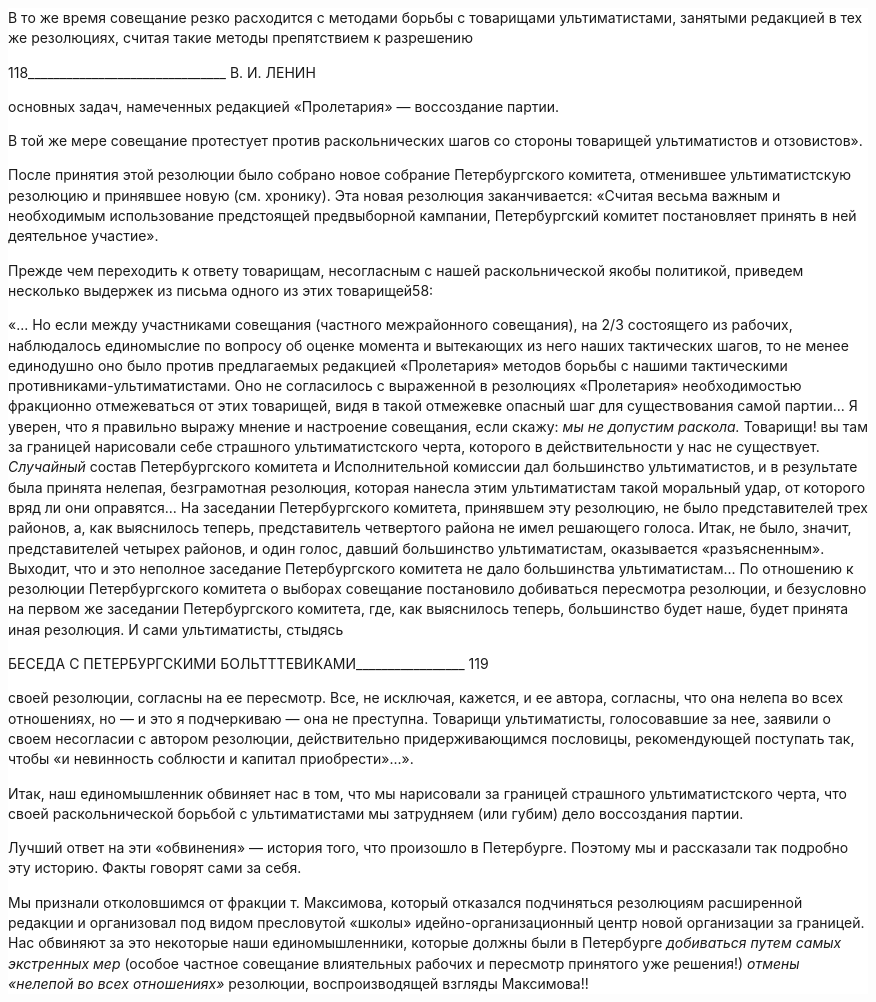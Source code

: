 В то же время совещание резко расходится с методами борьбы с товарищами ультиматистами, заня­тыми редакцией в тех же резолюциях, считая такие методы препятствием к разрешению

  

118_______________________________ В. И. ЛЕНИН

основных задач, намеченных редакцией «Пролетария» — воссоздание партии.

В той же мере совещание протестует против раскольнических шагов со стороны товарищей ультима­тистов и отзовистов».

После принятия этой резолюции было собрано новое собрание Петербургского ко­митета, отменившее ультиматистскую резолюцию и принявшее новую (см. хронику). Эта новая резолюция заканчивается: «Считая весьма важным и необходимым исполь­зование предстоящей предвыборной кампании, Петербургский комитет постановляет принять в ней деятельное участие».

Прежде чем переходить к ответу товарищам, несогласным с нашей раскольнической якобы политикой, приведем несколько выдержек из письма одного из этих товари­щей58:

«... Но если между участниками совещания (частного межрайонного совещания), на 2/3 состоящего из рабочих, наблюдалось единомыслие по вопросу об оценке момента и вытекающих из него наших такти­ческих шагов, то не менее единодушно оно было против предлагаемых редакцией «Пролетария» методов борьбы с нашими тактическими противниками-ультиматистами. Оно не согласилось с выраженной в ре­золюциях «Пролетария» необходимостью фракционно отмежеваться от этих товарищей, видя в такой отмежевке опасный шаг для существования самой партии... Я уверен, что я правильно выражу мнение и настроение совещания, если скажу: _мы не допустим раскола._ Товарищи! вы там за границей нарисовали себе страшного ультиматистского черта, которого в действительности у нас не существует. _Случайный_ состав Петербургского комитета и Исполнительной комиссии дал большинство ультиматистов, и в ре­зультате была принята нелепая, безграмотная резолюция, которая нанесла этим ультиматистам такой моральный удар, от которого вряд ли они оправятся... На заседании Петербургского комитета, приняв­шем эту резолюцию, не было представителей трех районов, а, как выяснилось теперь, представитель чет­вертого района не имел решающего голоса. Итак, не было, значит, представителей четырех районов, и один голос, давший большинство ультиматистам, оказывается «разъясненным». Выходит, что и это не­полное заседание Петербургского комитета не дало большинства ультиматистам... По отношению к ре­золюции Петербургского комитета о выборах совещание постановило добиваться пересмотра резолю­ции, и безусловно на первом же заседании Петербургского комитета, где, как выяснилось теперь, боль­шинство будет наше, будет принята иная резолюция. И сами ультиматисты, стыдясь

  

БЕСЕДА С ПЕТЕРБУРГСКИМИ БОЛЬТТТЕВИКАМИ_________________ 119

своей резолюции, согласны на ее пересмотр. Все, не исключая, кажется, и ее автора, согласны, что она нелепа во всех отношениях, но — и это я подчеркиваю — она не преступна. Товарищи ультиматисты, голосовавшие за нее, заявили о своем несогласии с автором резолюции, действительно придерживаю­щимся пословицы, рекомендующей поступать так, чтобы «и невинность соблюсти и капитал приобре­сти»...».

Итак, наш единомышленник обвиняет нас в том, что мы нарисовали за границей страшного ультиматистского черта, что своей раскольнической борьбой с ультимати­стами мы затрудняем (или губим) дело воссоздания партии.

Лучший ответ на эти «обвинения» — история того, что произошло в Петербурге. Поэтому мы и рассказали так подробно эту историю. Факты говорят сами за себя.

Мы признали отколовшимся от фракции т. Максимова, который отказался подчи­няться резолюциям расширенной редакции и организовал под видом пресловутой «школы» идейно-организационный центр новой организации за границей. Нас обвиня­ют за это некоторые наши единомышленники, которые должны были в Петербурге _до­биваться путем самых экстренных мер_ (особое частное совещание влиятельных рабо­чих и пересмотр принятого уже решения!) _отмены «нелепой во всех отношениях»_ ре­золюции, воспроизводящей взгляды Максимова!!
